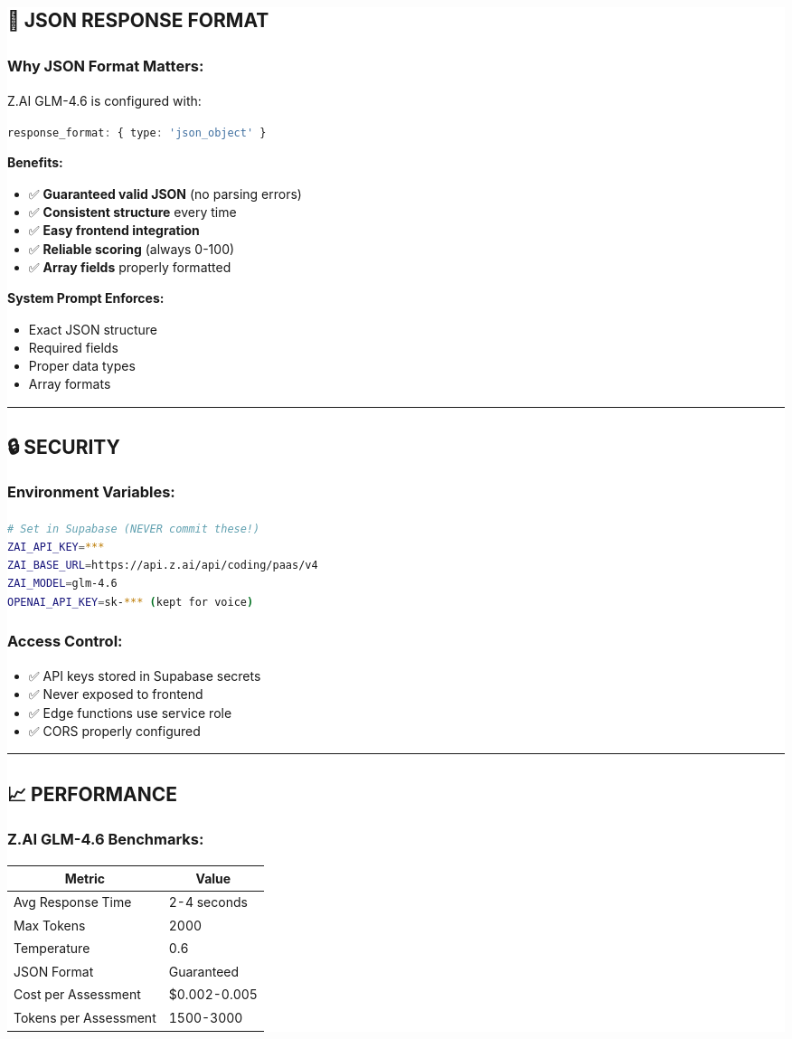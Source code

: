 
## 🎨 **JSON RESPONSE FORMAT**

### Why JSON Format Matters:

Z.AI GLM-4.6 is configured with:
```typescript
response_format: { type: 'json_object' }
```

**Benefits:**
- ✅ **Guaranteed valid JSON** (no parsing errors)
- ✅ **Consistent structure** every time
- ✅ **Easy frontend integration**
- ✅ **Reliable scoring** (always 0-100)
- ✅ **Array fields** properly formatted

**System Prompt Enforces:**
- Exact JSON structure
- Required fields
- Proper data types
- Array formats

---

## 🔒 **SECURITY**

### Environment Variables:
```bash
# Set in Supabase (NEVER commit these!)
ZAI_API_KEY=***
ZAI_BASE_URL=https://api.z.ai/api/coding/paas/v4
ZAI_MODEL=glm-4.6
OPENAI_API_KEY=sk-*** (kept for voice)
```

### Access Control:
- ✅ API keys stored in Supabase secrets
- ✅ Never exposed to frontend
- ✅ Edge functions use service role
- ✅ CORS properly configured

---

## 📈 **PERFORMANCE**

### Z.AI GLM-4.6 Benchmarks:

| Metric | Value |
|--------|-------|
| Avg Response Time | 2-4 seconds |
| Max Tokens | 2000 |
| Temperature | 0.6 |
| JSON Format | Guaranteed |
| Cost per Assessment | $0.002-0.005 |
| Tokens per Assessment | 1500-3000 |
